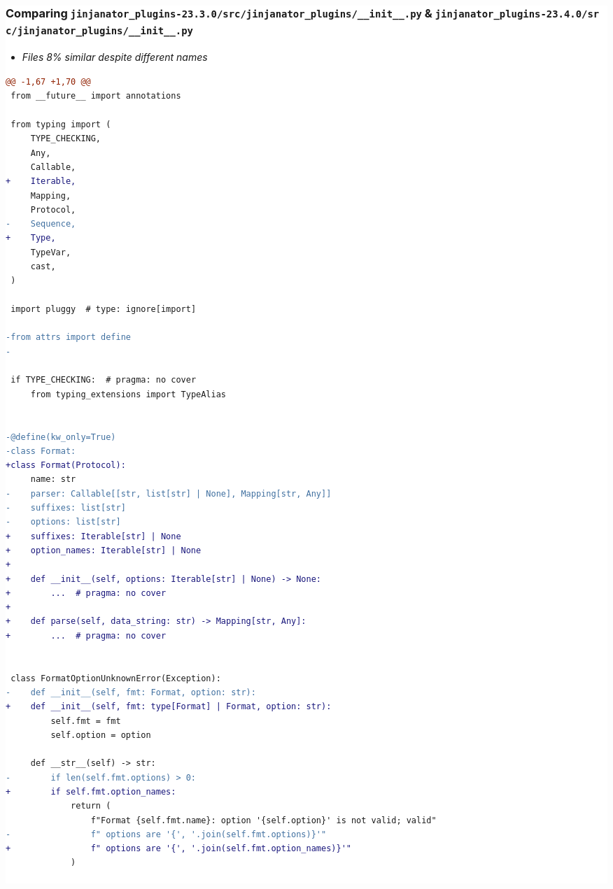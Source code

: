 ### Comparing `jinjanator_plugins-23.3.0/src/jinjanator_plugins/__init__.py` & `jinjanator_plugins-23.4.0/src/jinjanator_plugins/__init__.py`

 * *Files 8% similar despite different names*

```diff
@@ -1,67 +1,70 @@
 from __future__ import annotations
 
 from typing import (
     TYPE_CHECKING,
     Any,
     Callable,
+    Iterable,
     Mapping,
     Protocol,
-    Sequence,
+    Type,
     TypeVar,
     cast,
 )
 
 import pluggy  # type: ignore[import]
 
-from attrs import define
-
 
 if TYPE_CHECKING:  # pragma: no cover
     from typing_extensions import TypeAlias
 
 
-@define(kw_only=True)
-class Format:
+class Format(Protocol):
     name: str
-    parser: Callable[[str, list[str] | None], Mapping[str, Any]]
-    suffixes: list[str]
-    options: list[str]
+    suffixes: Iterable[str] | None
+    option_names: Iterable[str] | None
+
+    def __init__(self, options: Iterable[str] | None) -> None:
+        ...  # pragma: no cover
+
+    def parse(self, data_string: str) -> Mapping[str, Any]:
+        ...  # pragma: no cover
 
 
 class FormatOptionUnknownError(Exception):
-    def __init__(self, fmt: Format, option: str):
+    def __init__(self, fmt: type[Format] | Format, option: str):
         self.fmt = fmt
         self.option = option
 
     def __str__(self) -> str:
-        if len(self.fmt.options) > 0:
+        if self.fmt.option_names:
             return (
                 f"Format {self.fmt.name}: option '{self.option}' is not valid; valid"
-                f" options are '{', '.join(self.fmt.options)}'"
+                f" options are '{', '.join(self.fmt.option_names)}'"
             )
 
```